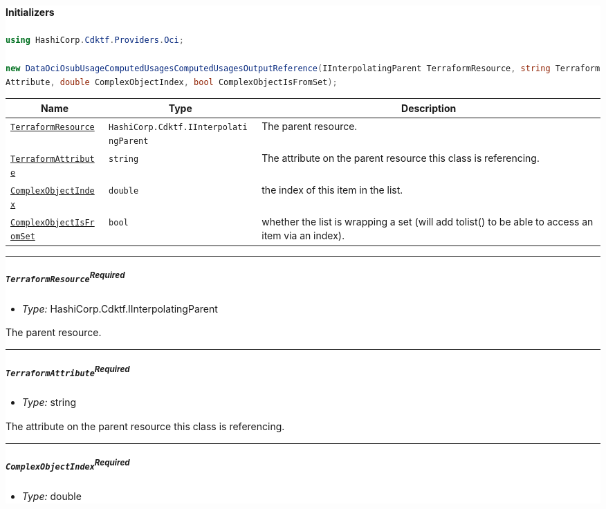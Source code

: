 #### Initializers <a name="Initializers" id="rhizo-co-terraform-provider-oci.dataOciOsubUsageComputedUsages.DataOciOsubUsageComputedUsagesComputedUsagesOutputReference.Initializer"></a>

```csharp
using HashiCorp.Cdktf.Providers.Oci;

new DataOciOsubUsageComputedUsagesComputedUsagesOutputReference(IInterpolatingParent TerraformResource, string TerraformAttribute, double ComplexObjectIndex, bool ComplexObjectIsFromSet);
```

| **Name** | **Type** | **Description** |
| --- | --- | --- |
| <code><a href="#rhizo-co-terraform-provider-oci.dataOciOsubUsageComputedUsages.DataOciOsubUsageComputedUsagesComputedUsagesOutputReference.Initializer.parameter.terraformResource">TerraformResource</a></code> | <code>HashiCorp.Cdktf.IInterpolatingParent</code> | The parent resource. |
| <code><a href="#rhizo-co-terraform-provider-oci.dataOciOsubUsageComputedUsages.DataOciOsubUsageComputedUsagesComputedUsagesOutputReference.Initializer.parameter.terraformAttribute">TerraformAttribute</a></code> | <code>string</code> | The attribute on the parent resource this class is referencing. |
| <code><a href="#rhizo-co-terraform-provider-oci.dataOciOsubUsageComputedUsages.DataOciOsubUsageComputedUsagesComputedUsagesOutputReference.Initializer.parameter.complexObjectIndex">ComplexObjectIndex</a></code> | <code>double</code> | the index of this item in the list. |
| <code><a href="#rhizo-co-terraform-provider-oci.dataOciOsubUsageComputedUsages.DataOciOsubUsageComputedUsagesComputedUsagesOutputReference.Initializer.parameter.complexObjectIsFromSet">ComplexObjectIsFromSet</a></code> | <code>bool</code> | whether the list is wrapping a set (will add tolist() to be able to access an item via an index). |

---

##### `TerraformResource`<sup>Required</sup> <a name="TerraformResource" id="rhizo-co-terraform-provider-oci.dataOciOsubUsageComputedUsages.DataOciOsubUsageComputedUsagesComputedUsagesOutputReference.Initializer.parameter.terraformResource"></a>

- *Type:* HashiCorp.Cdktf.IInterpolatingParent

The parent resource.

---

##### `TerraformAttribute`<sup>Required</sup> <a name="TerraformAttribute" id="rhizo-co-terraform-provider-oci.dataOciOsubUsageComputedUsages.DataOciOsubUsageComputedUsagesComputedUsagesOutputReference.Initializer.parameter.terraformAttribute"></a>

- *Type:* string

The attribute on the parent resource this class is referencing.

---

##### `ComplexObjectIndex`<sup>Required</sup> <a name="ComplexObjectIndex" id="rhizo-co-terraform-provider-oci.dataOciOsubUsageComputedUsages.DataOciOsubUsageComputedUsagesComputedUsagesOutputReference.Initializer.parameter.complexObjectIndex"></a>

- *Type:* double
